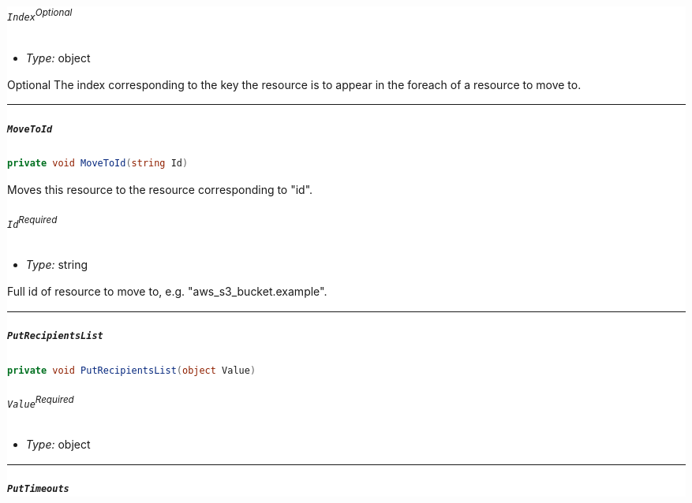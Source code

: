 
###### `Index`<sup>Optional</sup> <a name="Index" id="rhizo-co-terraform-provider-oci.meteringComputationUsageStatementEmailRecipientsGroup.MeteringComputationUsageStatementEmailRecipientsGroup.moveTo.parameter.index"></a>

- *Type:* object

Optional The index corresponding to the key the resource is to appear in the foreach of a resource to move to.

---

##### `MoveToId` <a name="MoveToId" id="rhizo-co-terraform-provider-oci.meteringComputationUsageStatementEmailRecipientsGroup.MeteringComputationUsageStatementEmailRecipientsGroup.moveToId"></a>

```csharp
private void MoveToId(string Id)
```

Moves this resource to the resource corresponding to "id".

###### `Id`<sup>Required</sup> <a name="Id" id="rhizo-co-terraform-provider-oci.meteringComputationUsageStatementEmailRecipientsGroup.MeteringComputationUsageStatementEmailRecipientsGroup.moveToId.parameter.id"></a>

- *Type:* string

Full id of resource to move to, e.g. "aws_s3_bucket.example".

---

##### `PutRecipientsList` <a name="PutRecipientsList" id="rhizo-co-terraform-provider-oci.meteringComputationUsageStatementEmailRecipientsGroup.MeteringComputationUsageStatementEmailRecipientsGroup.putRecipientsList"></a>

```csharp
private void PutRecipientsList(object Value)
```

###### `Value`<sup>Required</sup> <a name="Value" id="rhizo-co-terraform-provider-oci.meteringComputationUsageStatementEmailRecipientsGroup.MeteringComputationUsageStatementEmailRecipientsGroup.putRecipientsList.parameter.value"></a>

- *Type:* object

---

##### `PutTimeouts` <a name="PutTimeouts" id="rhizo-co-terraform-provider-oci.meteringComputationUsageStatementEmailRecipientsGroup.MeteringComputationUsageStatementEmailRecipientsGroup.putTimeouts"></a>

